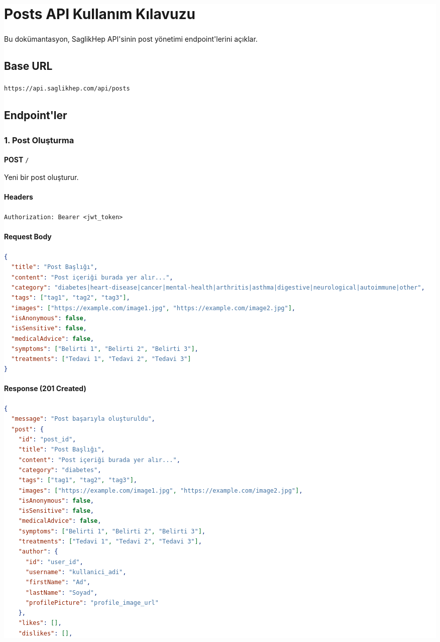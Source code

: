 # Posts API Kullanım Kılavuzu

Bu dokümantasyon, SaglikHep API'sinin post yönetimi endpoint'lerini açıklar.

## Base URL
```
https://api.saglikhep.com/api/posts
```

## Endpoint'ler

### 1. Post Oluşturma
**POST** `/`

Yeni bir post oluşturur.

#### Headers
```
Authorization: Bearer <jwt_token>
```

#### Request Body
```json
{
  "title": "Post Başlığı",
  "content": "Post içeriği burada yer alır...",
  "category": "diabetes|heart-disease|cancer|mental-health|arthritis|asthma|digestive|neurological|autoimmune|other",
  "tags": ["tag1", "tag2", "tag3"],
  "images": ["https://example.com/image1.jpg", "https://example.com/image2.jpg"],
  "isAnonymous": false,
  "isSensitive": false,
  "medicalAdvice": false,
  "symptoms": ["Belirti 1", "Belirti 2", "Belirti 3"],
  "treatments": ["Tedavi 1", "Tedavi 2", "Tedavi 3"]
}
```

#### Response (201 Created)
```json
{
  "message": "Post başarıyla oluşturuldu",
  "post": {
    "id": "post_id",
    "title": "Post Başlığı",
    "content": "Post içeriği burada yer alır...",
    "category": "diabetes",
    "tags": ["tag1", "tag2", "tag3"],
    "images": ["https://example.com/image1.jpg", "https://example.com/image2.jpg"],
    "isAnonymous": false,
    "isSensitive": false,
    "medicalAdvice": false,
    "symptoms": ["Belirti 1", "Belirti 2", "Belirti 3"],
    "treatments": ["Tedavi 1", "Tedavi 2", "Tedavi 3"],
    "author": {
      "id": "user_id",
      "username": "kullanici_adi",
      "firstName": "Ad",
      "lastName": "Soyad",
      "profilePicture": "profile_image_url"
    },
    "likes": [],
    "dislikes": [],
```
